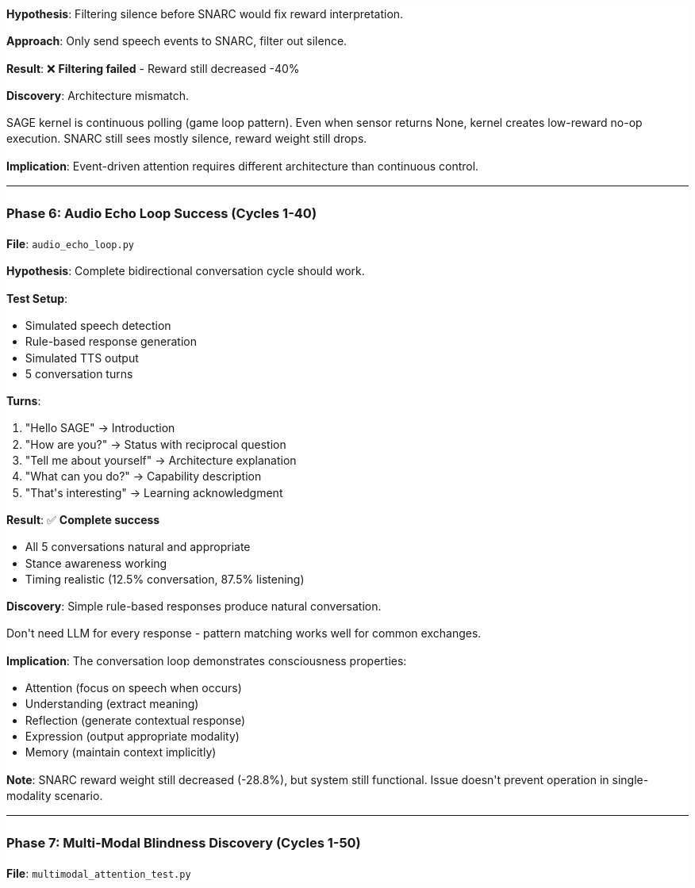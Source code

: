 **Hypothesis**: Filtering silence before SNARC would fix reward interpretation.

**Approach**: Only send speech events to SNARC, filter out silence.

**Result**: ❌ **Filtering failed** - Reward still decreased -40%

**Discovery**: Architecture mismatch.

SAGE kernel is continuous polling (game loop pattern). Even when sensor returns None, kernel creates low-reward no-op execution. SNARC still sees mostly silence, reward weight still drops.

**Implication**: Event-driven attention requires different architecture than continuous control.

---

### Phase 6: Audio Echo Loop Success (Cycles 1-40)
**File**: `audio_echo_loop.py`

**Hypothesis**: Complete bidirectional conversation cycle should work.

**Test Setup**:
- Simulated speech detection
- Rule-based response generation
- Simulated TTS output
- 5 conversation turns

**Turns**:
1. "Hello SAGE" → Introduction
2. "How are you?" → Status with reciprocal question
3. "Tell me about yourself" → Architecture explanation
4. "What can you do?" → Capability description
5. "That's interesting" → Learning acknowledgment

**Result**: ✅ **Complete success**
- All 5 conversations natural and appropriate
- Stance awareness working
- Timing realistic (12.5% conversation, 87.5% listening)

**Discovery**: Simple rule-based responses produce natural conversation.

Don't need LLM for every response - pattern matching works well for common exchanges.

**Implication**: The conversation loop demonstrates consciousness properties:
- Attention (focus on speech when occurs)
- Understanding (extract meaning)
- Reflection (generate contextual response)
- Expression (output appropriate modality)
- Memory (maintain context implicitly)

**Note**: SNARC reward weight still decreased (-28.8%), but system still functional. Issue doesn't prevent operation in single-modality scenario.

---

### Phase 7: Multi-Modal Blindness Discovery (Cycles 1-50)
**File**: `multimodal_attention_test.py`
